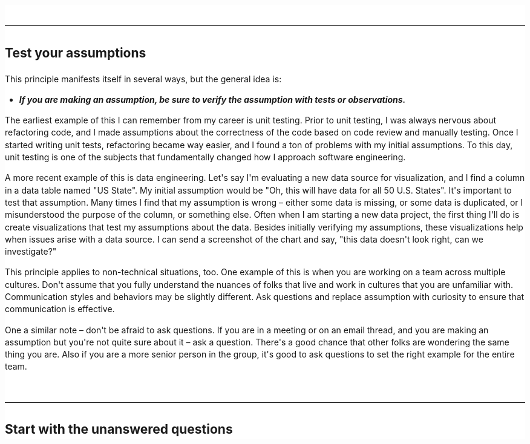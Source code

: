 

&nbsp;

----
## Test your assumptions


This principle manifests itself in several ways, but the general idea is:

* **_If you are making an assumption, be sure to verify the assumption with tests or observations._**
	
The earliest example of this I can remember from my career is unit testing. Prior to unit testing, I was always nervous
about refactoring code, and I made assumptions about the correctness of the code based on code review and manually testing. 
Once I started writing unit tests, refactoring became way easier, and I found a ton of problems with my initial assumptions. 
To this day, unit testing is one of the subjects that fundamentally changed how I approach software engineering.

A more recent example of this is data engineering. Let's say I'm evaluating a new data source for visualization, and I find a column
in a data table named "US State". My initial assumption would be "Oh, this will have data for all 50 U.S. States". It's important to test 
that assumption. Many times I find that my assumption is wrong – either some data is missing, or some data is duplicated, or I misunderstood 
the purpose of the column, or something else. Often when I am starting a new data project, the first thing I'll do is create visualizations 
that test my assumptions about the data. Besides initially verifying my assumptions, these visualizations help when issues arise with a data
source. I can send a screenshot of the chart and say, "this data doesn't look right, can we investigate?"

This principle applies to non-technical situations, too. One example of this is when you are working on a team across multiple cultures. 
Don't assume that you fully understand the nuances of folks that live and work in cultures that you are unfamiliar with. Communication 
styles and behaviors may be slightly different. Ask questions and replace assumption with curiosity to ensure that communication is effective.

One a similar note – don't be afraid to ask questions. If you are in a meeting or on an email thread, and you are making an assumption but 
you're not quite sure about it – ask a question. There's a good chance that other folks are wondering the same thing you are. 
Also if you are a more senior person in the group, it's good to ask questions to set the right example for the entire team.


&nbsp;

----
## Start with the unanswered questions
